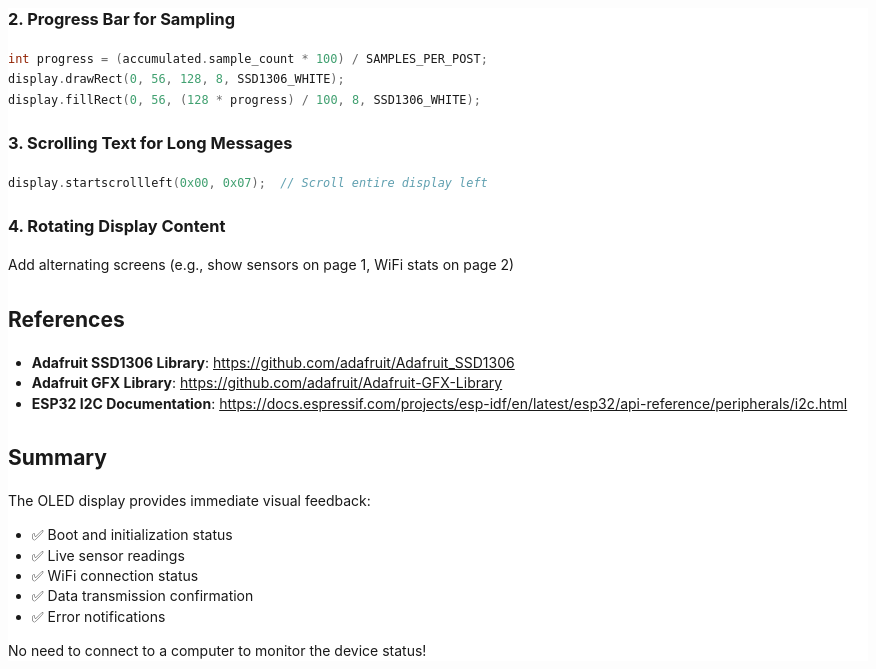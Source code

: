 ### 2. Progress Bar for Sampling
```cpp
int progress = (accumulated.sample_count * 100) / SAMPLES_PER_POST;
display.drawRect(0, 56, 128, 8, SSD1306_WHITE);
display.fillRect(0, 56, (128 * progress) / 100, 8, SSD1306_WHITE);
```

### 3. Scrolling Text for Long Messages
```cpp
display.startscrollleft(0x00, 0x07);  // Scroll entire display left
```

### 4. Rotating Display Content
Add alternating screens (e.g., show sensors on page 1, WiFi stats on page 2)

## References

- **Adafruit SSD1306 Library**: https://github.com/adafruit/Adafruit_SSD1306
- **Adafruit GFX Library**: https://github.com/adafruit/Adafruit-GFX-Library
- **ESP32 I2C Documentation**: https://docs.espressif.com/projects/esp-idf/en/latest/esp32/api-reference/peripherals/i2c.html

## Summary

The OLED display provides immediate visual feedback:
- ✅ Boot and initialization status
- ✅ Live sensor readings
- ✅ WiFi connection status
- ✅ Data transmission confirmation
- ✅ Error notifications

No need to connect to a computer to monitor the device status!

